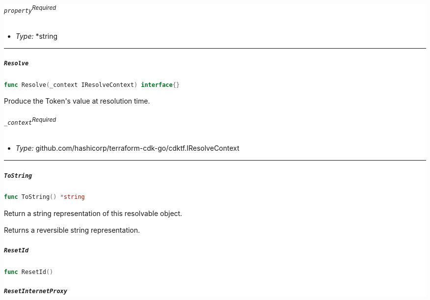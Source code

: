 ###### `property`<sup>Required</sup> <a name="property" id="rhizo-co-terraform-provider-oci.databaseAutonomousDatabaseBackup.DatabaseAutonomousDatabaseBackupBackupDestinationDetailsOutputReference.interpolationForAttribute.parameter.property"></a>

- *Type:* *string

---

##### `Resolve` <a name="Resolve" id="rhizo-co-terraform-provider-oci.databaseAutonomousDatabaseBackup.DatabaseAutonomousDatabaseBackupBackupDestinationDetailsOutputReference.resolve"></a>

```go
func Resolve(_context IResolveContext) interface{}
```

Produce the Token's value at resolution time.

###### `_context`<sup>Required</sup> <a name="_context" id="rhizo-co-terraform-provider-oci.databaseAutonomousDatabaseBackup.DatabaseAutonomousDatabaseBackupBackupDestinationDetailsOutputReference.resolve.parameter._context"></a>

- *Type:* github.com/hashicorp/terraform-cdk-go/cdktf.IResolveContext

---

##### `ToString` <a name="ToString" id="rhizo-co-terraform-provider-oci.databaseAutonomousDatabaseBackup.DatabaseAutonomousDatabaseBackupBackupDestinationDetailsOutputReference.toString"></a>

```go
func ToString() *string
```

Return a string representation of this resolvable object.

Returns a reversible string representation.

##### `ResetId` <a name="ResetId" id="rhizo-co-terraform-provider-oci.databaseAutonomousDatabaseBackup.DatabaseAutonomousDatabaseBackupBackupDestinationDetailsOutputReference.resetId"></a>

```go
func ResetId()
```

##### `ResetInternetProxy` <a name="ResetInternetProxy" id="rhizo-co-terraform-provider-oci.databaseAutonomousDatabaseBackup.DatabaseAutonomousDatabaseBackupBackupDestinationDetailsOutputReference.resetInternetProxy"></a>
